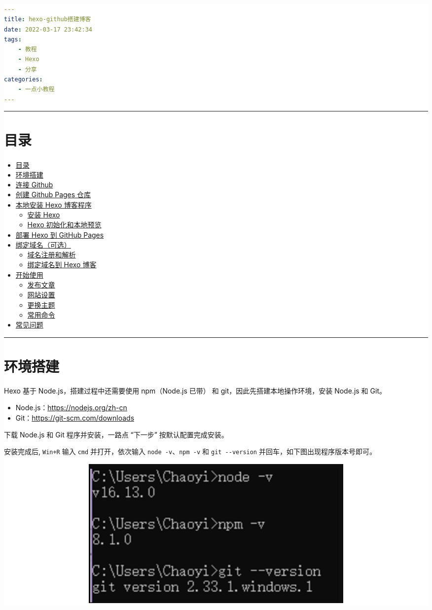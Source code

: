 ```yaml
---
title: hexo-github搭建博客
date: 2022-03-17 23:42:34
tags:
    - 教程
    - Hexo
    - 分享
categories:
    - 一点小教程
---
```

------
# 目录

- [目录](#目录)
- [环境搭建](#环境搭建)
- [连接 Github](#连接-github)
- [创建 Github Pages 仓库](#创建-github-pages-仓库)
- [本地安装 Hexo 博客程序](#本地安装-hexo-博客程序)
  - [安装 Hexo](#安装-hexo)
  - [Hexo 初始化和本地预览](#hexo-初始化和本地预览)
- [部署 Hexo 到 GitHub Pages](#部署-hexo-到-github-pages)
- [绑定域名（可选）](#绑定域名可选)
  - [域名注册和解析](#域名注册和解析)
  - [绑定域名到 Hexo 博客](#绑定域名到-hexo-博客)
- [开始使用](#开始使用)
  - [发布文章](#发布文章)
  - [网站设置](#网站设置)
  - [更换主题](#更换主题)
  - [常用命令](#常用命令)
- [常见问题](#常见问题)

------
# 环境搭建
Hexo 基于 Node.js，搭建过程中还需要使用 npm（Node.js 已带） 和 git，因此先搭建本地操作环境，安装 Node.js 和 Git。

- Node.js：https://nodejs.org/zh-cn
- Git：https://git-scm.com/downloads

下载 Node.js 和 Git 程序并安装，一路点 “下一步” 按默认配置完成安装。

安装完成后, `Win+R` 输入 `cmd` 并打开，依次输入 `node -v`、`npm -v` 和 `git --version` 并回车，如下图出现程序版本号即可。
<div align=center><img src=".pic/2022-11-19-01-53-43.png" width = 60%/></div>
